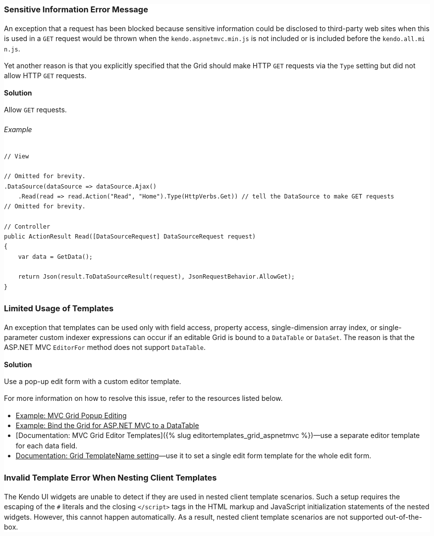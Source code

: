 ### Sensitive Information Error Message

An exception that a request has been blocked because sensitive information could be disclosed to third-party web sites when this is used in a `GET` request would be thrown when the `kendo.aspnetmvc.min.js` is not included or is included before the `kendo.all.min.js`.

Yet another reason is that you explicitly specified that the Grid should make HTTP `GET` requests via the `Type` setting but did not allow HTTP `GET` requests.

**Solution**

Allow `GET` requests.

###### Example

    // View

    // Omitted for brevity.
    .DataSource(dataSource => dataSource.Ajax()
        .Read(read => read.Action("Read", "Home").Type(HttpVerbs.Get)) // tell the DataSource to make GET requests
    // Omitted for brevity.

    // Controller
    public ActionResult Read([DataSourceRequest] DataSourceRequest request)
    {
        var data = GetData();

        return Json(result.ToDataSourceResult(request), JsonRequestBehavior.AllowGet);
    }

### Limited Usage of Templates

An exception that templates can be used only with field access, property access, single-dimension array index, or single-parameter custom indexer expressions can occur if an editable Grid is bound to a `DataTable` or `DataSet`. The reason is that the ASP.NET MVC `EditorFor` method does not support `DataTable`.

**Solution**

Use a pop-up edit form with a custom editor template.

For more information on how to resolve this issue, refer to the resources listed below.

* [Example: MVC Grid Popup Editing](http://demos.telerik.com/aspnet-mvc/grid/editing-popup)
* [Example: Bind the Grid for ASP.NET MVC to a DataTable](/helpers/grid/how-to/Binding/grid-bind-to-datatable)
* [Documentation: MVC Grid Editor Templates]({% slug editortemplates_grid_aspnetmvc %})&mdash;use a separate editor template for each data field.
* [Documentation: Grid TemplateName setting](/api/Kendo.Mvc.UI.Fluent/GridEditingSettingsBuilder#methods-TemplateName(System.String))&mdash;use it
to set a single edit form template for the whole edit form.

### Invalid Template Error When Nesting Client Templates

The Kendo UI widgets are unable to detect if they are used in nested client template scenarios. Such a setup requires the escaping of the `#` literals and the closing `</script>` tags in the HTML markup and JavaScript initialization statements of the nested widgets. However, this cannot happen automatically. As a result, nested client template scenarios are not supported out-of-the-box.
